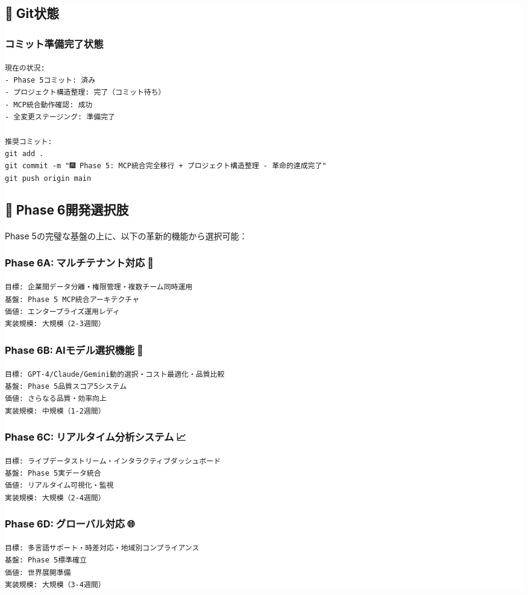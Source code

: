 ## 🔄 Git状態

### **コミット準備完了状態**
```
現在の状況:
- Phase 5コミット: 済み
- プロジェクト構造整理: 完了（コミット待ち）
- MCP統合動作確認: 成功
- 全変更ステージング: 準備完了

推奨コミット:
git add .
git commit -m "🎆 Phase 5: MCP統合完全移行 + プロジェクト構造整理 - 革命的達成完了"
git push origin main
```

## 🎯 Phase 6開発選択肢

Phase 5の完璧な基盤の上に、以下の革新的機能から選択可能：

### **Phase 6A: マルチテナント対応** 🏢
```
目標: 企業間データ分離・権限管理・複数チーム同時運用
基盤: Phase 5 MCP統合アーキテクチャ
価値: エンタープライズ運用レディ
実装規模: 大規模（2-3週間）
```

### **Phase 6B: AIモデル選択機能** 🤖
```
目標: GPT-4/Claude/Gemini動的選択・コスト最適化・品質比較
基盤: Phase 5品質スコア5システム
価値: さらなる品質・効率向上
実装規模: 中規模（1-2週間）
```

### **Phase 6C: リアルタイム分析システム** 📈
```
目標: ライブデータストリーム・インタラクティブダッシュボード
基盤: Phase 5実データ統合
価値: リアルタイム可視化・監視
実装規模: 大規模（2-4週間）
```

### **Phase 6D: グローバル対応** 🌐
```
目標: 多言語サポート・時差対応・地域別コンプライアンス
基盤: Phase 5標準確立
価値: 世界展開準備
実装規模: 大規模（3-4週間）
```
